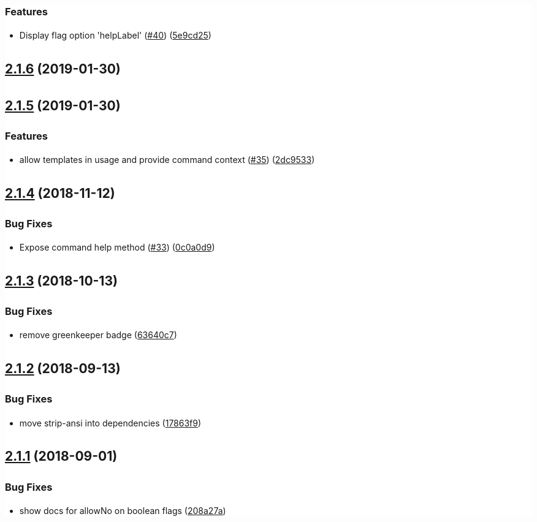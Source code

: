### Features

- Display flag option 'helpLabel' ([#40](https://github.com/oclif/plugin-help/issues/40)) ([5e9cd25](https://github.com/oclif/plugin-help/commit/5e9cd250c05aafc6084260200839ca91564ab57d))

## [2.1.6](https://github.com/oclif/plugin-help/compare/v2.1.5...v2.1.6) (2019-01-30)

## [2.1.5](https://github.com/oclif/plugin-help/compare/v2.1.4...v2.1.5) (2019-01-30)

### Features

- allow templates in usage and provide command context ([#35](https://github.com/oclif/plugin-help/issues/35)) ([2dc9533](https://github.com/oclif/plugin-help/commit/2dc953312f6a4102b173311fcc8c4a78029c1831))

## [2.1.4](https://github.com/oclif/plugin-help/compare/v2.1.3...v2.1.4) (2018-11-12)

### Bug Fixes

- Expose command help method ([#33](https://github.com/oclif/plugin-help/issues/33)) ([0c0a0d9](https://github.com/oclif/plugin-help/commit/0c0a0d97c98d35be22a019133eff4cb682244f59))

## [2.1.3](https://github.com/oclif/plugin-help/compare/v2.1.2...v2.1.3) (2018-10-13)

### Bug Fixes

- remove greenkeeper badge ([63640c7](https://github.com/oclif/plugin-help/commit/63640c7609131033cb5b7116c720938c51e44d0f))

## [2.1.2](https://github.com/oclif/plugin-help/compare/v2.1.1...v2.1.2) (2018-09-13)

### Bug Fixes

- move strip-ansi into dependencies ([17863f9](https://github.com/oclif/plugin-help/commit/17863f901e31e2a918bf7c7987d72b141eeb9066))

## [2.1.1](https://github.com/oclif/plugin-help/compare/v2.1.0...v2.1.1) (2018-09-01)

### Bug Fixes

- show docs for allowNo on boolean flags ([208a27a](https://github.com/oclif/plugin-help/commit/208a27ae83326de3257a896a2ea7a63a6c5aca64))
